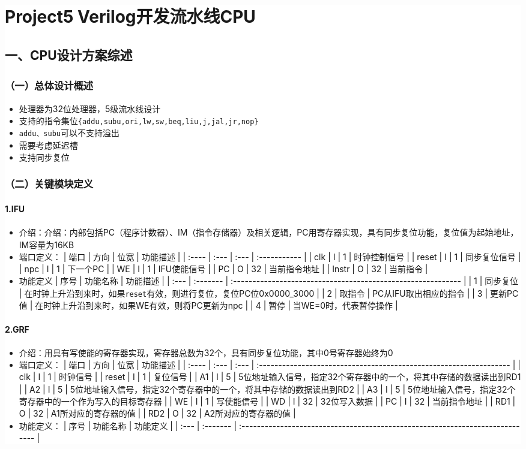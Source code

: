 # Project5 Verilog开发流水线CPU
## 一、CPU设计方案综述
### （一）总体设计概述
* 处理器为32位处理器，5级流水线设计
* 支持的指令集位`{addu,subu,ori,lw,sw,beq,liu,j,jal,jr,nop}`
* `addu、subu`可以不支持溢出
* 需要考虑延迟槽
* 支持同步复位
### （二）关键模块定义
#### 1.IFU
* 介绍：介绍：内部包括PC（程序计数器）、IM（指令存储器）及相关逻辑，PC用寄存器实现，具有同步复位功能，复位值为起始地址，IM容量为16KB
* 端口定义：
  | 端口  | 方向 | 位宽 | 功能描述     |
  | :---- | :--- | :--- | :----------- |
  | clk   | I    | 1    | 时钟控制信号 |
  | reset | I    | 1    | 同步复位信号 |
  | npc   | I    | 1    | 下一个PC     |
  | WE    | I    | 1    | IFU使能信号  |
  | PC    | O    | 32   | 当前指令地址 |
  | Instr | O    | 32   | 当前指令     |
* 功能定义
  | 序号 | 功能名称 | 功能描述                                                     |
  | :--- | :------- | :----------------------------------------------------------- |
  | 1    | 同步复位 | 在时钟上升沿到来时，如果`reset`有效，则进行复位，复位PC位0x0000_3000 |
  | 2    | 取指令   | PC从IFU取出相应的指令                                        |
  | 3    | 更新PC值 | 在时钟上升沿到来时，如果WE有效，则将PC更新为npc              |
  | 4    | 暂停     | 当WE=0时，代表暂停操作                                       |
#### 2.GRF
* 介绍：用具有写使能的寄存器实现，寄存器总数为32个，具有同步复位功能，其中0号寄存器始终为0
* 端口定义：
  | 端口  | 方向 | 位宽 | 功能描述                                                           |
  | :---- | :--- | :--- | :----------------------------------------------------------------- |
  | clk   | I    | 1    | 时钟信号                                                           |
  | reset | I    | 1    | 复位信号                                                           |
  | A1    | I    | 5    | 5位地址输入信号，指定32个寄存器中的一个，将其中存储的数据读出到RD1 |
  | A2    | I    | 5    | 5位地址输入信号，指定32个寄存器中的一个，将其中存储的数据读出到RD2 |
  | A3    | I    | 5    | 5位地址输入信号，指定32个寄存器中的一个作为写入的目标寄存器        |
  | WE    | I    | 1    | 写使能信号                                                         |
  | WD    | I    | 32   | 32位写入数据                                                       |
  | PC    | I    | 32   | 当前指令地址                                                       |
  | RD1   | O    | 32   | A1所对应的寄存器的值                                               |
  | RD2   | O    | 32   | A2所对应的寄存器的值                                               |
* 功能定义：
  | 序号 | 功能名称 | 功能定义                                                                      |
  | :--- | :------- | :---------------------------------------------------------------------------- |